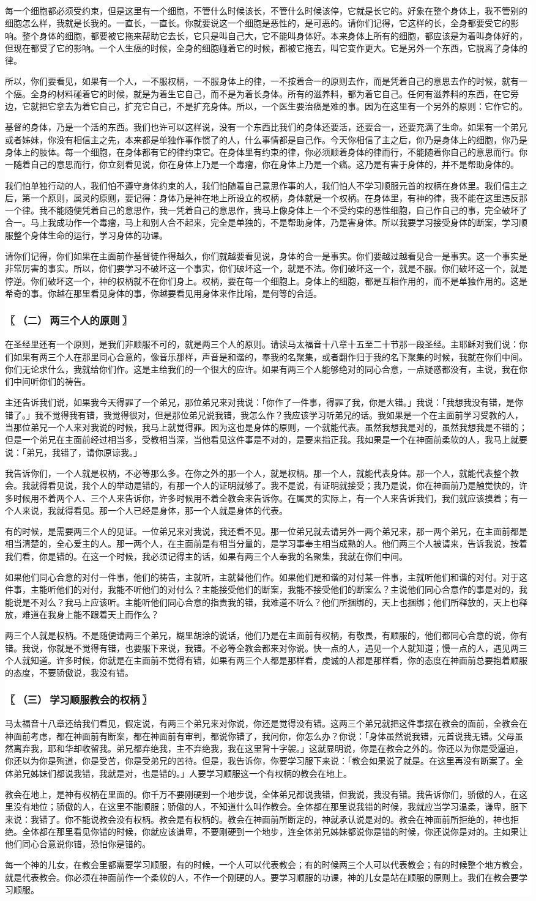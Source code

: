 每一个细胞都必须受约束，但是这里有一个细胞，不管什么时候该长，不管什么时候该停，它就是长它的。好象在整个身体上，我不管别的细胞怎么样，我就是长我的。一直长，一直长。你就要说这一个细胞是恶性的，是可恶的。请你们记得，它这样的长，全身都要受它的影响。整个身体的细胞，都要被它拖来帮助它去长，它只是叫自己大，它不能叫身体好。本来身体上所有的细胞，都应该是为着叫身体好的，但现在都受了它的影响。一个人生癌的时候，全身的细胞碰着它的时候，都被它拖去，叫它变作更大。它是另外一个东西，它脱离了身体的律。

所以，你们要看见，如果有一个人，一不服权柄，一不服身体上的律，一不按着合一的原则去作，而是凭着自己的意思去作的时候，就有一个癌。全身的材料碰着它的时候，就是为着生它自己，而不是为着长身体。所有的滋养料，都为着它自己。任何有滋养料的东西，在它旁边，它就把它拿去为着它自己，扩充它自己，不是扩充身体。所以，一个医生要治癌是难的事。因为在这里有一个另外的原则：它作它的。

基督的身体，乃是一个活的东西。我们也许可以这样说，没有一个东西比我们的身体还要活，还要合一，还要充满了生命。如果有一个弟兄或者姊妹，你没有相信主之先，本来都是单独作事作惯了的人，什么事情都是自己作。今天你相信了主之后，你乃是身体上的细胞，你乃是身体上的肢体。每一个细胞，在身体都有它的律约束它。在身体里有约束的律，你必须顺着身体的律而行，不能随着你自己的意思而行。你一随着自己的意思而行，你立刻看见说，你在身体上乃是一个毒瘤，你在身体上乃是一个癌。这乃是有害于身体的，并不是帮助身体的。

我们怕单独行动的人，我们怕不遵守身体约束的人，我们怕随着自己意思作事的人，我们怕人不学习顺服元首的权柄在身体里。我们信主之后，第一个原则，属灵的原则，要记得：身体乃是神在地上所设立的权柄，身体就是一个权柄。在身体里，有神的律，我不能在这里违反那一个律。我不能随便凭着自己的意思作，我一凭着自己的意思作，我马上像身体上一个不受约束的恶性细胞，自己作自己的事，完全破坏了合一。马上我成功作一个毒瘤，马上和别人合不起来，完全是单独的，不是帮助身体，乃是害身体。所以我要学习接受身体的断案，学习顺服整个身体生命的运行，学习身体的功课。

请你们记得，你们如果在主面前作基督徒作得越久，你们就越要看见说，身体的合一是事实。你们要越过越看见合一是事实。这一个事实是非常厉害的事实。所以，你们要学习不破坏这一个事实，你们破坏这一个，就是不法。你们破坏这一个，就是不服。你们破坏这一个，就是悖逆。你们破坏这一个，神的权柄就不在你们身上。权柄，要在每一个细胞上。身体上的细胞，都是互相作用的，而不是单独作用的。这是希奇的事。你越在那里看见身体的事，你越要看见用身体来作比喻，是何等的合适。



### 〖 （二） 两三个人的原则 〗

在圣经里还有一个原则，是我们非顺服不可的，就是两三个人的原则。请读马太福音十八章十五至二十节那一段圣经。主耶稣对我们说：你们如果有两三个人在那里同心合意的，像音乐那样，声音是和谐的，奉我的名聚集，或者翻作归于我的名下聚集的时候，我就在你们中间。你们无论求什么，我就给你们作。这是主给我们的一个很大的应许。如果有两三个人能够绝对的同心合意，一点疑惑都没有，主说，我在你们中间听你们的祷告。

主还告诉我们说，如果我今天得罪了一个弟兄，那位弟兄来对我说：「你作了一件事，得罪了我，你是大错。」我说：「我想我没有错，是你错了。」我不觉得我有错，我觉得很对，但是那位弟兄说我错，我怎么作？我应该学习听弟兄的话。我如果是一个在主面前学习受教的人，当那位弟兄一个人来对我说的时候，我马上就觉得罪。因为这也是身体的原则，一个就能代表。虽然我想我是对的，虽然我想我是不错的；但是一个弟兄在主面前经过相当多，受教相当深，当他看见这件事是不对的，是要来指正我。我如果是一个在神面前柔软的人，我马上就要说：「弟兄，我错了，请你原谅我。」

我告诉你们，一个人就是权柄，不必等那么多。在你之外的那一个人，就是权柄。那一个人，就能代表身体。那一个人，就能代表整个教会。我就得看见说，我个人的举动是错的，有那一个人的证明就够了。我不是说，有证明就接受；我乃是说，你在神面前乃是触觉快的，许多时候用不着两个人、三个人来告诉你，许多时候用不着全教会来告诉你。在属灵的实际上，有一个人来告诉我们，我们就应该摸着；有一个人来说，我就得看见。那一个人已经是身体，那一个人就是身体的代表。

有的时候，是需要两三个人的见证。一位弟兄来对我说，我还看不见。那一位弟兄就去请另外一两个弟兄来，那一两个弟兄，在主面前都是相当清楚的，全心爱主的人。那一两个人，在主面前是有相当分量的，是学习事奉主相当成熟的人。他们两三个人被请来，告诉我说，按着我们看，你是错的。在这一个时候，我必须记得主的话，如果有两三个人奉我的名聚集，我就在你们中间。

如果他们同心合意的对付一件事，他们的祷告，主就听，主就替他们作。如果他们是和谐的对付某一件事，主就听他们和谐的对付。对于这件事，主能听他们的对付，我能不听他们的对付么？主能接受他们的断案，我能不接受他们的断案么？主说他们同心合意作的事是对的，我能说是不对么？我马上应该听。主能听他们同心合意的指责我的错，我难道不听么？他们所捆绑的，天上也捆绑；他们所释放的，天上也释放，难道在我身上能不跟着天上而作么？

两三个人就是权柄。不是随便请两三个弟兄，糊里胡涂的说话，他们乃是在主面前有权柄，有敬畏，有顺服的，他们都同心合意的说，你有错。我说，你就是不觉得有错，也要服下来说，我错。不必等全教会都来对你说。快一点的人，遇见一个人就知道；慢一点的人，遇见两三个人就知道。许多时候，你就是在主面前不觉得有错，如果有两三个人都是那样看，虔诚的人都是那样看，你的态度在神面前总要抱着顺服的态度，不要骄傲说，我没有错。



### 〖 （三） 学习顺服教会的权柄 〗

马太福音十八章还给我们看见，假定说，有两三个弟兄来对你说，你还是觉得没有错。这两三个弟兄就把这件事摆在教会的面前，全教会在神面前考虑，都在神面前有断案，都在神面前有审判，都说你错了，我问你，你怎么办？你说：「身体虽然说我错，元首说我无错。父母虽然离弃我，耶和华却收留我。弟兄都弃绝我，主不弃绝我，我在这里背十字袈。」这就显明说，你是在教会之外的。你还以为你是受逼迫，你还以为你是殉道，你是受苦，你是受弟兄的苦待。但是，我告诉你，你要学习服下来说：「教会如果说了就是。在这里再没有断案了。全体弟兄姊妹们都说我错，我就是对，也是错的。」人要学习顺服这一个有权柄的教会在地上。

教会在地上，是神有权柄在里面的。你千万不要刚硬到一个地步说，全体弟兄都说我错，但我说，我没有错。我告诉你们，骄傲的人，在这里没有地位；骄傲的人，在这里不能顺服；骄傲的人，不知道什么叫作教会。全体都在那里说我错的时候，我就应当学习温柔，谦卑，服下来说：我错了。你不能说教会没有权柄。教会是有权柄的。教会在神面前所断定的，神就承认说是对的。教会在神面前所拒绝的，神也拒绝。全体都在那里看见你错的时候，你就应该谦卑，不要刚硬到一个地步，连全体弟兄姊妹都说你是错的时候，你还说你是对的。主如果让他们同心合意说你错，恐怕你是错的。

每一个神的儿女，在教会里都需要学习顺服，有的时候，一个人可以代表教会；有的时候两三个人可以代表教会；有的时候整个地方教会，就是代表教会。你必须在神面前作一个柔软的人，不作一个刚硬的人。要学习顺服的功课，神的儿女是站在顺服的原则上。我们在教会要学习顺服。

